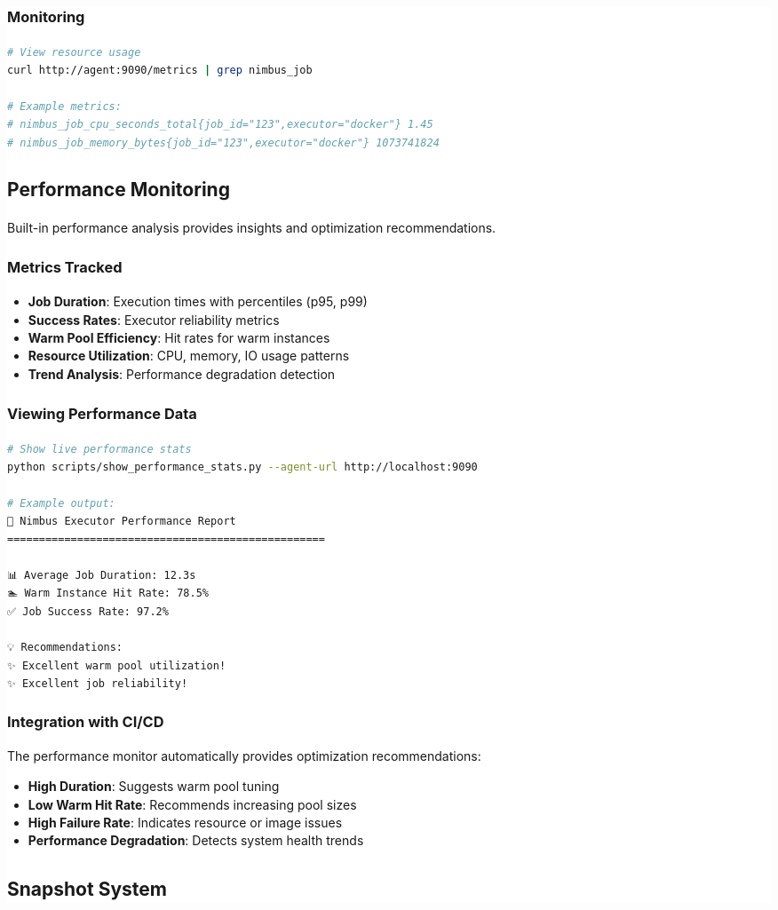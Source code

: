 ### Monitoring

```bash
# View resource usage
curl http://agent:9090/metrics | grep nimbus_job

# Example metrics:
# nimbus_job_cpu_seconds_total{job_id="123",executor="docker"} 1.45
# nimbus_job_memory_bytes{job_id="123",executor="docker"} 1073741824
```

## Performance Monitoring

Built-in performance analysis provides insights and optimization recommendations.

### Metrics Tracked

- **Job Duration**: Execution times with percentiles (p95, p99)
- **Success Rates**: Executor reliability metrics
- **Warm Pool Efficiency**: Hit rates for warm instances
- **Resource Utilization**: CPU, memory, IO usage patterns
- **Trend Analysis**: Performance degradation detection

### Viewing Performance Data

```bash
# Show live performance stats
python scripts/show_performance_stats.py --agent-url http://localhost:9090

# Example output:
🚀 Nimbus Executor Performance Report
==================================================

📊 Average Job Duration: 12.3s
🏊 Warm Instance Hit Rate: 78.5%
✅ Job Success Rate: 97.2%

💡 Recommendations:
✨ Excellent warm pool utilization!
✨ Excellent job reliability!
```

### Integration with CI/CD

The performance monitor automatically provides optimization recommendations:

- **High Duration**: Suggests warm pool tuning
- **Low Warm Hit Rate**: Recommends increasing pool sizes
- **High Failure Rate**: Indicates resource or image issues
- **Performance Degradation**: Detects system health trends

## Snapshot System
